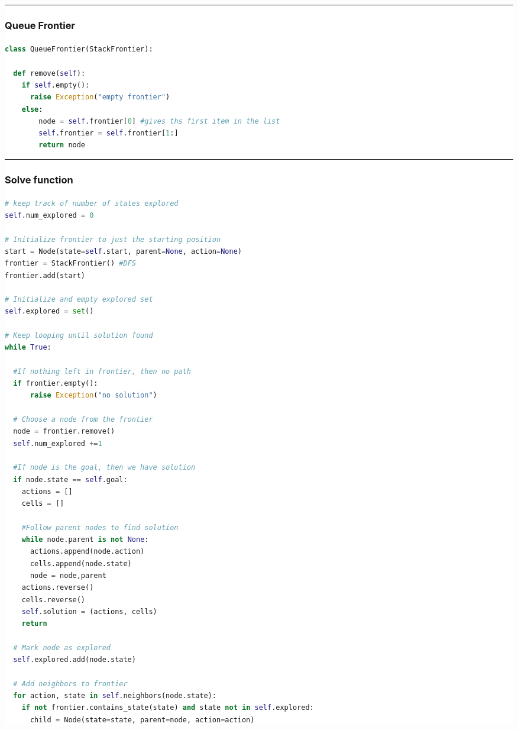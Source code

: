 ___

### Queue Frontier

```python
class QueueFrontier(StackFrontier):
  
  def remove(self):
    if self.empty():
      raise Exception("empty frontier")
    else:
        node = self.frontier[0] #gives ths first item in the list
        self.frontier = self.frontier[1:]
        return node
```

___

### Solve function

```python
# keep track of number of states explored
self.num_explored = 0

# Initialize frontier to just the starting position
start = Node(state=self.start, parent=None, action=None)
frontier = StackFrontier() #DFS
frontier.add(start)

# Initialize and empty explored set
self.explored = set()

# Keep looping until solution found
while True:

  #If nothing left in frontier, then no path
  if frontier.empty():
      raise Exception("no solution")

  # Choose a node from the frontier
  node = frontier.remove()
  self.num_explored +=1

  #If node is the goal, then we have solution
  if node.state == self.goal:
    actions = []
    cells = []

    #Follow parent nodes to find solution
    while node.parent is not None:
      actions.append(node.action)
      cells.append(node.state)
      node = node,parent
    actions.reverse()
    cells.reverse()
    self.solution = (actions, cells)
    return
  
  # Mark node as explored
  self.explored.add(node.state)

  # Add neighbors to frontier
  for action, state in self.neighbors(node.state):
    if not frontier.contains_state(state) and state not in self.explored:
      child = Node(state=state, parent=node, action=action)
```
